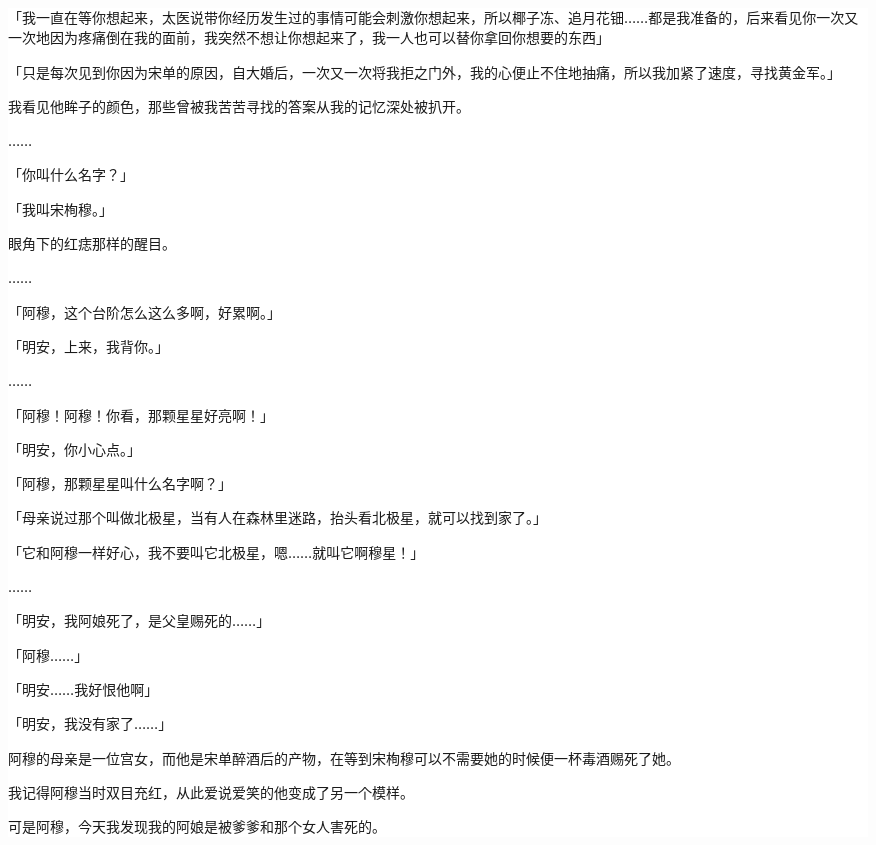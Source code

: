 
「我一直在等你想起来，太医说带你经历发生过的事情可能会刺激你想起来，所以椰子冻、追月花钿……都是我准备的，后来看见你一次又一次地因为疼痛倒在我的面前，我突然不想让你想起来了，我一人也可以替你拿回你想要的东西」


「只是每次见到你因为宋单的原因，自大婚后，一次又一次将我拒之门外，我的心便止不住地抽痛，所以我加紧了速度，寻找黄金军。」


我看见他眸子的颜色，那些曾被我苦苦寻找的答案从我的记忆深处被扒开。


……


「你叫什么名字？」


「我叫宋栒穆。」


眼角下的红痣那样的醒目。


……


「阿穆，这个台阶怎么这么多啊，好累啊。」


「明安，上来，我背你。」


……


「阿穆！阿穆！你看，那颗星星好亮啊！」


「明安，你小心点。」


「阿穆，那颗星星叫什么名字啊？」


「母亲说过那个叫做北极星，当有人在森林里迷路，抬头看北极星，就可以找到家了。」


「它和阿穆一样好心，我不要叫它北极星，嗯……就叫它啊穆星！」


……


「明安，我阿娘死了，是父皇赐死的……」


「阿穆……」


「明安……我好恨他啊」


「明安，我没有家了……」


阿穆的母亲是一位宫女，而他是宋单醉酒后的产物，在等到宋栒穆可以不需要她的时候便一杯毒酒赐死了她。


我记得阿穆当时双目充红，从此爱说爱笑的他变成了另一个模样。


可是阿穆，今天我发现我的阿娘是被爹爹和那个女人害死的。
